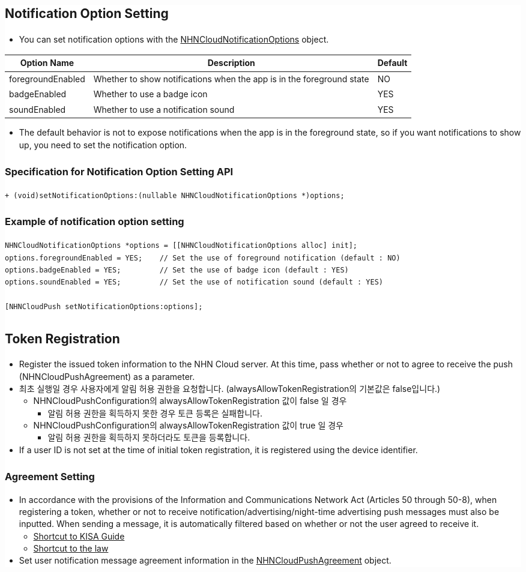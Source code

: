 ## Notification Option Setting

* You can set notification options with the [NHNCloudNotificationOptions](./push-ios/#nhncloudnotificationoptions) object.

| Option Name | Description | Default |
| --- | --- | --- |
| foregroundEnabled | Whether to show notifications when the app is in the foreground state | NO |
| badgeEnabled | Whether to use a badge icon | YES |
| soundEnabled | Whether to use a notification sound | YES |

* The default behavior is not to expose notifications when the app is in the foreground state, so if you want notifications to show up, you need to set the notification option.

### Specification for Notification Option Setting API

``` objc
+ (void)setNotificationOptions:(nullable NHNCloudNotificationOptions *)options;
```

### Example of notification option setting

``` objc
NHNCloudNotificationOptions *options = [[NHNCloudNotificationOptions alloc] init];
options.foregroundEnabled = YES;    // Set the use of foreground notification (default : NO)
options.badgeEnabled = YES;         // Set the use of badge icon (default : YES)
options.soundEnabled = YES;         // Set the use of notification sound (default : YES)

[NHNCloudPush setNotificationOptions:options];
```

## Token Registration

* Register the issued token information to the NHN Cloud server. At this time,  pass whether or not to agree to receive the push (NHNCloudPushAgreement) as a parameter.
* 최초 실행일 경우 사용자에게 알림 허용 권한을 요청합니다. (alwaysAllowTokenRegistration의 기본값은 false입니다.)
    * NHNCloudPushConfiguration의 alwaysAllowTokenRegistration 값이 false 일 경우
        * 알림 허용 권한을 획득하지 못한 경우 토큰 등록은 실패합니다.
    * NHNCloudPushConfiguration의 alwaysAllowTokenRegistration 값이 true 일 경우
        * 알림 허용 권한을 획득하지 못하더라도 토큰을 등록합니다.
* If a user ID is not set at the time of initial token registration, it is registered using the device identifier.

### Agreement Setting

* In accordance with the provisions of the Information and Communications Network Act (Articles 50 through 50-8), when registering a token, whether or not to receive notification/advertising/night-time advertising push messages must also be inputted. When sending a message, it is automatically filtered based on whether or not the user agreed to receive it.
    * [Shortcut to KISA Guide](https://www.kisa.or.kr/2060301/form?postSeq=19)
    * [Shortcut to the law](http://www.law.go.kr/법령/정보통신망이용촉진및정보보호등에관한법률/%2820130218,11322,20120217%29/제50조)
* Set user notification message agreement information in the [NHNCloudPushAgreement](./push-ios/#nhncloudpushagreement) object.
